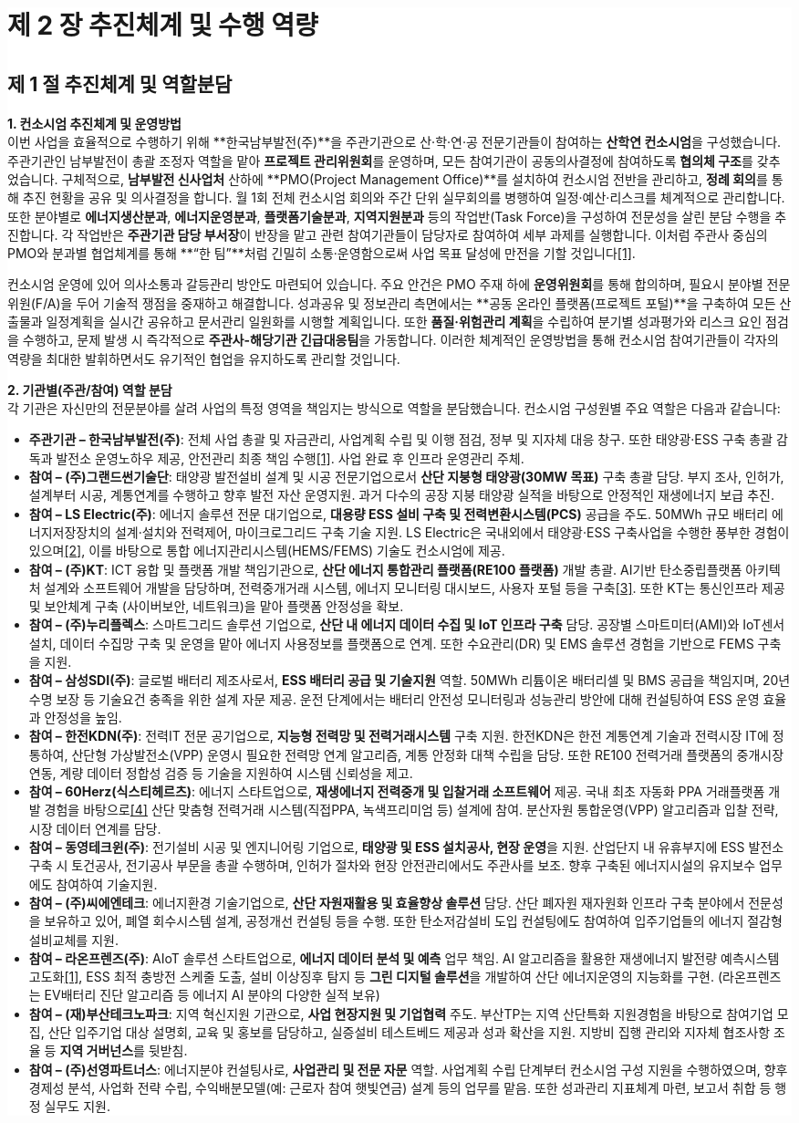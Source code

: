 # 제 2 장 추진체계 및 수행 역량

## 제 1 절 추진체계 및 역할분담

**1. 컨소시엄 추진체계 및 운영방법**  
이번 사업을 효율적으로 수행하기 위해 **한국남부발전(주)**을 주관기관으로 산·학·연·공 전문기관들이 참여하는 **산학연 컨소시엄**을 구성했습니다. 주관기관인 남부발전이 총괄 조정자 역할을 맡아 **프로젝트 관리위원회**를 운영하며, 모든 참여기관이 공동의사결정에 참여하도록 **협의체 구조**를 갖추었습니다. 구체적으로, **남부발전 신사업처** 산하에 **PMO(Project Management Office)**를 설치하여 컨소시엄 전반을 관리하고, **정례 회의**를 통해 추진 현황을 공유 및 의사결정을 합니다. 월 1회 전체 컨소시엄 회의와 주간 단위 실무회의를 병행하여 일정·예산·리스크를 체계적으로 관리합니다. 또한 분야별로 **에너지생산분과**, **에너지운영분과**, **플랫폼기술분과**, **지역지원분과** 등의 작업반(Task Force)을 구성하여 전문성을 살린 분담 수행을 추진합니다. 각 작업반은 **주관기관 담당 부서장**이 반장을 맡고 관련 참여기관들이 담당자로 참여하여 세부 과제를 실행합니다. 이처럼 주관사 중심의 PMO와 분과별 협업체계를 통해 **“한 팀”**처럼 긴밀히 소통·운영함으로써 사업 목표 달성에 만전을 기할 것입니다[[1]](https://www.busan.com/view/busan/view.php?code=2024072918112381000).

컨소시엄 운영에 있어 의사소통과 갈등관리 방안도 마련되어 있습니다. 주요 안건은 PMO 주재 하에 **운영위원회**를 통해 합의하며, 필요시 분야별 전문위원(F/A)을 두어 기술적 쟁점을 중재하고 해결합니다. 성과공유 및 정보관리 측면에서는 **공동 온라인 플랫폼(프로젝트 포털)**을 구축하여 모든 산출물과 일정계획을 실시간 공유하고 문서관리 일원화를 시행할 계획입니다. 또한 **품질·위험관리 계획**을 수립하여 분기별 성과평가와 리스크 요인 점검을 수행하고, 문제 발생 시 즉각적으로 **주관사-해당기관 긴급대응팀**을 가동합니다. 이러한 체계적인 운영방법을 통해 컨소시엄 참여기관들이 각자의 역량을 최대한 발휘하면서도 유기적인 협업을 유지하도록 관리할 것입니다.

**2. 기관별(주관/참여) 역할 분담**  
각 기관은 자신만의 전문분야를 살려 사업의 특정 영역을 책임지는 방식으로 역할을 분담했습니다. 컨소시엄 구성원별 주요 역할은 다음과 같습니다:

- **주관기관 – 한국남부발전(주)**: 전체 사업 총괄 및 자금관리, 사업계획 수립 및 이행 점검, 정부 및 지자체 대응 창구. 또한 태양광·ESS 구축 총괄 감독과 발전소 운영노하우 제공, 안전관리 최종 책임 수행[[1]](https://www.busan.com/view/busan/view.php?code=2024072918112381000). 사업 완료 후 인프라 운영관리 주체.
- **참여 – (주)그랜드썬기술단**: 태양광 발전설비 설계 및 시공 전문기업으로서 **산단 지붕형 태양광(30MW 목표)** 구축 총괄 담당. 부지 조사, 인허가, 설계부터 시공, 계통연계를 수행하고 향후 발전 자산 운영지원. 과거 다수의 공장 지붕 태양광 실적을 바탕으로 안정적인 재생에너지 보급 추진.
- **참여 – LS Electric(주)**: 에너지 솔루션 전문 대기업으로, **대용량 ESS 설비 구축 및 전력변환시스템(PCS)** 공급을 주도. 50MWh 규모 배터리 에너지저장장치의 설계·설치와 전력제어, 마이크로그리드 구축 기술 지원. LS Electric은 국내외에서 태양광·ESS 구축사업을 수행한 풍부한 경험이 있으며[[2]](https://news.mt.co.kr/mtview.php?no=2021100815525837004), 이를 바탕으로 통합 에너지관리시스템(HEMS/FEMS) 기술도 컨소시엄에 제공.
- **참여 – (주)KT**: ICT 융합 및 플랫폼 개발 책임기관으로, **산단 에너지 통합관리 플랫폼(RE100 플랫폼)** 개발 총괄. AI기반 탄소중립플랫폼 아키텍처 설계와 소프트웨어 개발을 담당하며, 전력중개거래 시스템, 에너지 모니터링 대시보드, 사용자 포털 등을 구축[[3]](https://ktcorp365.sharepoint.com/sites/ESGenie/_layouts/15/Doc.aspx?sourcedoc=%7B9FC0A3C4-D6DA-40EF-A2FB-32574B777180%7D&file=%28KPC%29%20KT%202025%20ESG%EB%B3%B4%EA%B3%A0%EC%84%9C%20%EA%B5%AD%EB%AC%B8%20%ED%86%B5%ED%95%A9_250714.docx&action=default&mobileredirect=true&DefaultItemOpen=1). 또한 KT는 통신인프라 제공 및 보안체계 구축 (사이버보안, 네트워크)을 맡아 플랫폼 안정성을 확보.
- **참여 – (주)누리플렉스**: 스마트그리드 솔루션 기업으로, **산단 내 에너지 데이터 수집 및 IoT 인프라 구축** 담당. 공장별 스마트미터(AMI)와 IoT센서 설치, 데이터 수집망 구축 및 운영을 맡아 에너지 사용정보를 플랫폼으로 연계. 또한 수요관리(DR) 및 EMS 솔루션 경험을 기반으로 FEMS 구축을 지원.
- **참여 – 삼성SDI(주)**: 글로벌 배터리 제조사로서, **ESS 배터리 공급 및 기술지원** 역할. 50MWh 리튬이온 배터리셀 및 BMS 공급을 책임지며, 20년 수명 보장 등 기술요건 충족을 위한 설계 자문 제공. 운전 단계에서는 배터리 안전성 모니터링과 성능관리 방안에 대해 컨설팅하여 ESS 운영 효율과 안정성을 높임.
- **참여 – 한전KDN(주)**: 전력IT 전문 공기업으로, **지능형 전력망 및 전력거래시스템** 구축 지원. 한전KDN은 한전 계통연계 기술과 전력시장 IT에 정통하여, 산단형 가상발전소(VPP) 운영시 필요한 전력망 연계 알고리즘, 계통 안정화 대책 수립을 담당. 또한 RE100 전력거래 플랫폼의 중개시장 연동, 계량 데이터 정합성 검증 등 기술을 지원하여 시스템 신뢰성을 제고.
- **참여 – 60Herz(식스티헤르츠)**: 에너지 스타트업으로, **재생에너지 전력중개 및 입찰거래 소프트웨어** 제공. 국내 최초 자동화 PPA 거래플랫폼 개발 경험을 바탕으로[[4]](https://ktcorp365-my.sharepoint.com/personal/ds_moon_kt_com/_layouts/15/Doc.aspx?sourcedoc=%7BB68D0458-71FC-4FAE-8DAB-F16CB0796E75%7D&file=kt_renewable_energy_platform_20250618213039.pptx&action=edit&mobileredirect=true&DefaultItemOpen=1) 산단 맞춤형 전력거래 시스템(직접PPA, 녹색프리미엄 등) 설계에 참여. 분산자원 통합운영(VPP) 알고리즘과 입찰 전략, 시장 데이터 연계를 담당.
- **참여 – 동영테크윈(주)**: 전기설비 시공 및 엔지니어링 기업으로, **태양광 및 ESS 설치공사, 현장 운영**을 지원. 산업단지 내 유휴부지에 ESS 발전소 구축 시 토건공사, 전기공사 부문을 총괄 수행하며, 인허가 절차와 현장 안전관리에서도 주관사를 보조. 향후 구축된 에너지시설의 유지보수 업무에도 참여하여 기술지원.
- **참여 – (주)씨에엔테크**: 에너지환경 기술기업으로, **산단 자원재활용 및 효율향상 솔루션** 담당. 산단 폐자원 재자원화 인프라 구축 분야에서 전문성을 보유하고 있어, 폐열 회수시스템 설계, 공정개선 컨설팅 등을 수행. 또한 탄소저감설비 도입 컨설팅에도 참여하여 입주기업들의 에너지 절감형 설비교체를 지원.
- **참여 – 라온프렌즈(주)**: AIoT 솔루션 스타트업으로, **에너지 데이터 분석 및 예측** 업무 책임. AI 알고리즘을 활용한 재생에너지 발전량 예측시스템 고도화[[1]](https://www.busan.com/view/busan/view.php?code=2024072918112381000), ESS 최적 충방전 스케줄 도출, 설비 이상징후 탐지 등 **그린 디지털 솔루션**을 개발하여 산단 에너지운영의 지능화를 구현. (라온프렌즈는 EV배터리 진단 알고리즘 등 에너지 AI 분야의 다양한 실적 보유)
- **참여 – (재)부산테크노파크**: 지역 혁신지원 기관으로, **사업 현장지원 및 기업협력** 주도. 부산TP는 지역 산단특화 지원경험을 바탕으로 참여기업 모집, 산단 입주기업 대상 설명회, 교육 및 홍보를 담당하고, 실증설비 테스트베드 제공과 성과 확산을 지원. 지방비 집행 관리와 지자체 협조사항 조율 등 **지역 거버넌스**를 뒷받침.
- **참여 – (주)선영파트너스**: 에너지분야 컨설팅사로, **사업관리 및 전문 자문** 역할. 사업계획 수립 단계부터 컨소시엄 구성 지원을 수행하였으며, 향후 경제성 분석, 사업화 전략 수립, 수익배분모델(예: 근로자 참여 햇빛연금) 설계 등의 업무를 맡음. 또한 성과관리 지표체계 마련, 보고서 취합 등 행정 실무도 지원.
